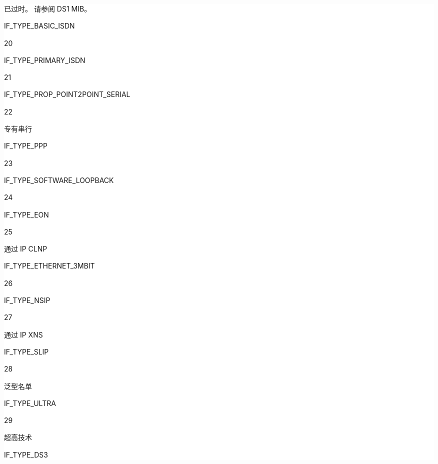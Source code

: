<p>已过时。 请参阅 DS1 MIB。</p>
</td></tr>
<tr><td data-th="Name">
<p>IF_TYPE_BASIC_ISDN</p>
</td><td data-th="Value">
<p>20</p>
</td><td data-th="Comment" /></tr>
<tr><td data-th="Name">
<p>IF_TYPE_PRIMARY_ISDN</p>
</td><td data-th="Value">
<p>21</p>
</td><td data-th="Comment" /></tr>
<tr><td data-th="Name">
<p>IF_TYPE_PROP_POINT2POINT_SERIAL</p>
</td><td data-th="Value">
<p>22</p>
</td><td data-th="Comment">
<p>专有串行</p>
</td></tr>
<tr><td data-th="Name">
<p>IF_TYPE_PPP</p>
</td><td data-th="Value">
<p>23</p>
</td><td data-th="Comment" /></tr>
<tr><td data-th="Name">
<p>IF_TYPE_SOFTWARE_LOOPBACK</p>
</td><td data-th="Value">
<p>24</p>
</td><td data-th="Comment" /></tr>
<tr><td data-th="Name">
<p>IF_TYPE_EON</p>
</td><td data-th="Value">
<p>25</p>
</td><td data-th="Comment">
<p>通过 IP CLNP</p>
</td></tr>
<tr><td data-th="Name">
<p>IF_TYPE_ETHERNET_3MBIT</p>
</td><td data-th="Value">
<p>26</p>
</td><td data-th="Comment" /></tr>
<tr><td data-th="Name">
<p>IF_TYPE_NSIP</p>
</td><td data-th="Value">
<p>27</p>
</td><td data-th="Comment">
<p>通过 IP XNS</p>
</td></tr>
<tr><td data-th="Name">
<p>IF_TYPE_SLIP</p>
</td><td data-th="Value">
<p>28</p>
</td><td data-th="Comment">
<p>泛型名单</p>
</td></tr>
<tr><td data-th="Name">
<p>IF_TYPE_ULTRA</p>
</td><td data-th="Value">
<p>29</p>
</td><td data-th="Comment">
<p>超高技术</p>
</td></tr>
<tr><td data-th="Name">
<p>IF_TYPE_DS3</p>